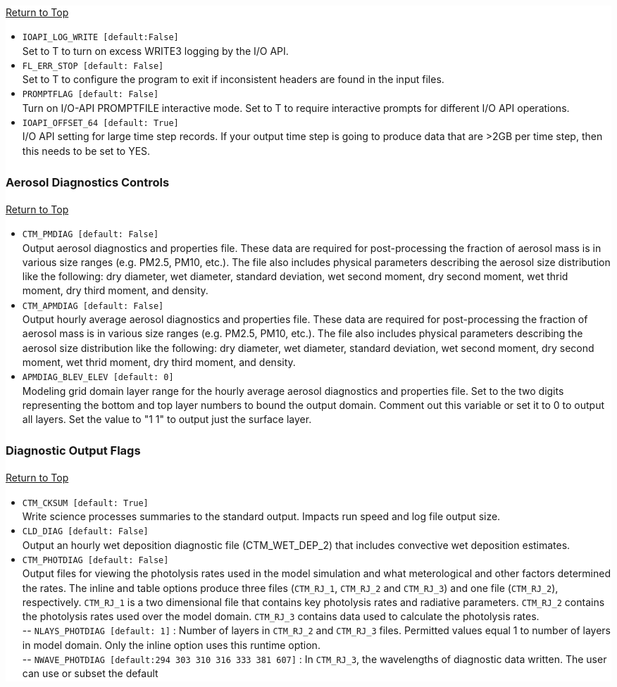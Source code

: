 
[Return to Top](#TOC_A)



-   `IOAPI_LOG_WRITE [default:False]`<a id=IOAPI_LOG_WRITE></a>  
    Set to T to turn on excess WRITE3 logging by the I/O API.  
-   `FL_ERR_STOP [default: False]`<a id=FL_ERR_STOP></a>  
    Set to T to configure the program to exit if inconsistent headers are found in the input files.  
-   `PROMPTFLAG [default: False]`<a id=PROMPTFLAG></a>  
    Turn on I/O-API PROMPTFILE interactive mode. Set to T to require interactive prompts for different I/O API operations.  
-   `IOAPI_OFFSET_64 [default: True]`<a id=IOAPI_OFFSET_64></a>  
    I/O API setting for large time step records. If your output time step is going to produce data that are >2GB per time step, then this needs to be set to YES.  

<a id=Aersol_Diagnostics_Controls></a>

### Aerosol Diagnostics Controls



[Return to Top](#TOC_A)



-   `CTM_PMDIAG [default: False]`<a id=CTM_PMDIAG></a>  
    Output aerosol diagnostics and properties file. These data are required for post-processing the fraction of aerosol mass is in various size ranges (e.g. PM2.5, PM10, etc.). The file also includes physical parameters describing the aerosol size distribution like the following: dry diameter, wet diameter, standard deviation, wet second moment, dry second moment, wet thrid moment, dry third moment, and density.  
-   `CTM_APMDIAG [default: False]`<a id=CTM_APMDIAG></a>  
    Output hourly average aerosol diagnostics and properties file. These data are required for post-processing the fraction of aerosol mass is in various size ranges (e.g. PM2.5, PM10, etc.). The file also includes physical parameters describing the aerosol size distribution like the following: dry diameter, wet diameter, standard deviation, wet second moment, dry second moment, wet thrid moment, dry third moment, and density.   
-   `APMDIAG_BLEV_ELEV [default: 0]`<a id=APMDIAG_BLEV_ELEV></a>  
    Modeling grid domain layer range for the hourly average aerosol diagnostics and properties file. Set to the two digits representing the bottom and top layer numbers to bound the output domain. Comment out this variable or set it to 0 to output all layers. Set the value to "1 1" to output just the surface layer.

<a id=Diagnostic_Output_Flags></a>

### Diagnostic Output Flags



[Return to Top](#TOC_A)



-   `CTM_CKSUM [default: True]`<a id=CTM_CKSUM></a>  
    Write science processes summaries to the standard output. Impacts run speed and log file output size. 
-   `CLD_DIAG [default: False]`<a id=CLD_DIAG></a>  
    Output an hourly wet deposition diagnostic file (CTM_WET_DEP_2) that includes convective wet deposition estimates. 
-   `CTM_PHOTDIAG [default: False]`<a id=CTM_PHOTDIAG></a>  
    Output files for viewing the photolysis rates used in the model simulation and what meterological and other factors determined the rates. The inline and table options produce three files (`CTM_RJ_1`, `CTM_RJ_2` and `CTM_RJ_3`) and one file (`CTM_RJ_2`), respectively. `CTM_RJ_1` is a two dimensional file that contains key photolysis rates and radiative parameters. `CTM_RJ_2` contains the photolysis rates used over the model domain. `CTM_RJ_3` contains data used to calculate the photolysis rates.   
--   `NLAYS_PHOTDIAG [default: 1]` <a id=NLAYS_PHOTDIAG></a>: Number of layers in `CTM_RJ_2` and
     `CTM_RJ_3` files. Permitted values equal 1 to number of layers in model domain. Only the inline option uses this runtime option.  
--   `NWAVE_PHOTDIAG [default:294 303 310 316 333 381 607]` <a id= NWAVE_PHOTDIAG></a>: In 
     `CTM_RJ_3`, the wavelengths of diagnostic data written. The user can use or subset the default 